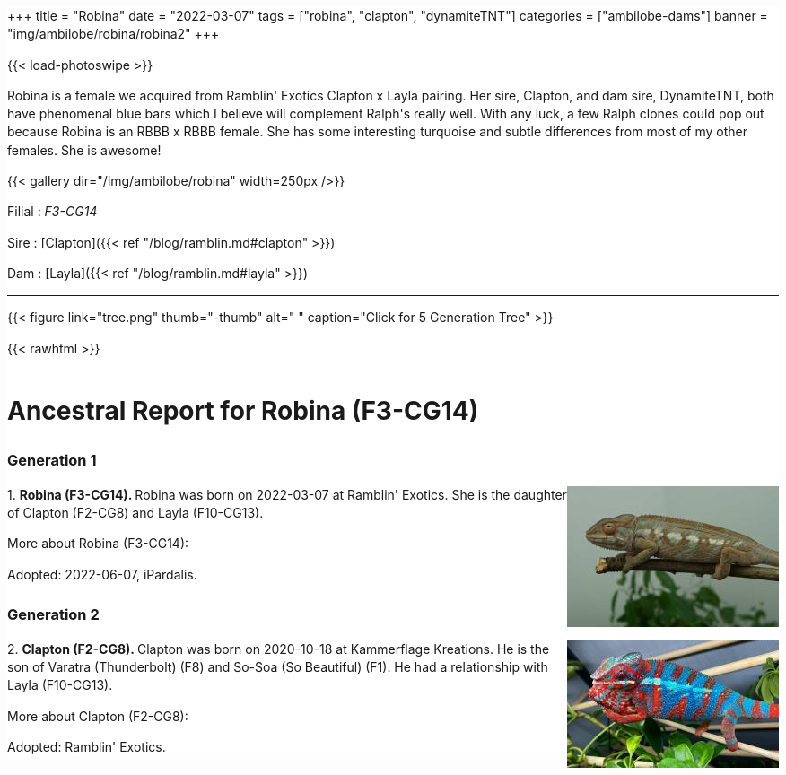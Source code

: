 +++
title = "Robina"
date = "2022-03-07"
tags = ["robina", "clapton", "dynamiteTNT"]
categories = ["ambilobe-dams"]
banner = "img/ambilobe/robina/robina2"
+++

{{< load-photoswipe >}}

Robina is a female we acquired from Ramblin' Exotics Clapton x Layla pairing. Her sire, Clapton, and dam sire, DynamiteTNT, both have phenomenal blue bars which I believe will complement Ralph's really well. With any luck, a few Ralph clones could pop out because Robina is an RBBB x RBBB female. She has some interesting turquoise and subtle differences from most of my other females. She is awesome!


{{< gallery dir="/img/ambilobe/robina" width=250px />}}

Filial
: *F3-CG14*

Sire
: [Clapton]({{< ref "/blog/ramblin.md#clapton" >}})

Dam
: [Layla]({{< ref "/blog/ramblin.md#layla" >}})

---

{{< figure link="tree.png" thumb="-thumb" alt=" " caption="Click for 5 Generation Tree" >}}

{{< rawhtml >}}
  <div id="grampstextdoc">
    <div id="header">
      <h1>Ancestral Report for Robina (F3-CG14)</h1>
    </div>
    <h3>Generation 1</h3>
    <img align="right" alt="" border="0" src="isrobina1.jpg" />
    <p>1. <strong>Robina (F3-CG14). </strong>Robina was born on 2022-03-07 at Ramblin' Exotics.  She is the daughter of Clapton (F2-CG8) and Layla (F10-CG13). </p>
    <p>More about Robina (F3-CG14):</p>
    <p>Adopted: 2022-06-07, iPardalis. </p>
    <h3>Generation 2</h3>
    <img align="right" alt="" border="0" src="isClapton.jpg" />
    <p>2. <strong>Clapton (F2-CG8). </strong>Clapton was born on 2020-10-18 at Kammerflage Kreations.  He is the son of Varatra (Thunderbolt) (F8) and So-Soa (So Beautiful) (F1). He had a relationship with Layla (F10-CG13). </p>
    <p>More about Clapton (F2-CG8):</p>
    <p>Adopted: Ramblin' Exotics. </p>